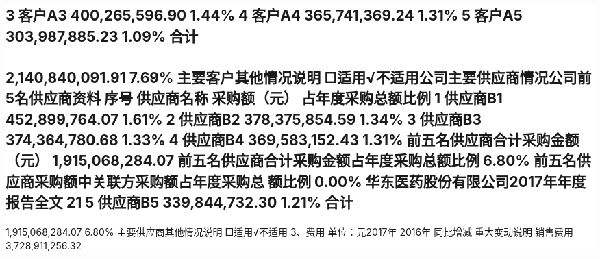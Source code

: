 3
客户A3
400,265,596.90
1.44%
4
客户A4
365,741,369.24
1.31%
5
客户A5
303,987,885.23
1.09%
合计
--
2,140,840,091.91
7.69%
主要客户其他情况说明
□适用√不适用公司主要供应商情况公司前5名供应商资料
序号
供应商名称
采购额（元）
占年度采购总额比例
1
供应商B1
452,899,764.07
1.61%
2
供应商B2
378,375,854.59
1.34%
3
供应商B3
374,364,780.68
1.33%
4
供应商B4
369,583,152.43
1.31%
前五名供应商合计采购金额（元）
1,915,068,284.07
前五名供应商合计采购金额占年度采购总额比例
6.80%
前五名供应商采购额中关联方采购额占年度采购总
额比例
0.00%
华东医药股份有限公司2017年年度报告全文
21
5
供应商B5
339,844,732.30
1.21%
合计
--
1,915,068,284.07
6.80%
主要供应商其他情况说明
□适用√不适用
3、费用
单位：元2017年
2016年
同比增减
重大变动说明
销售费用
3,728,911,256.32